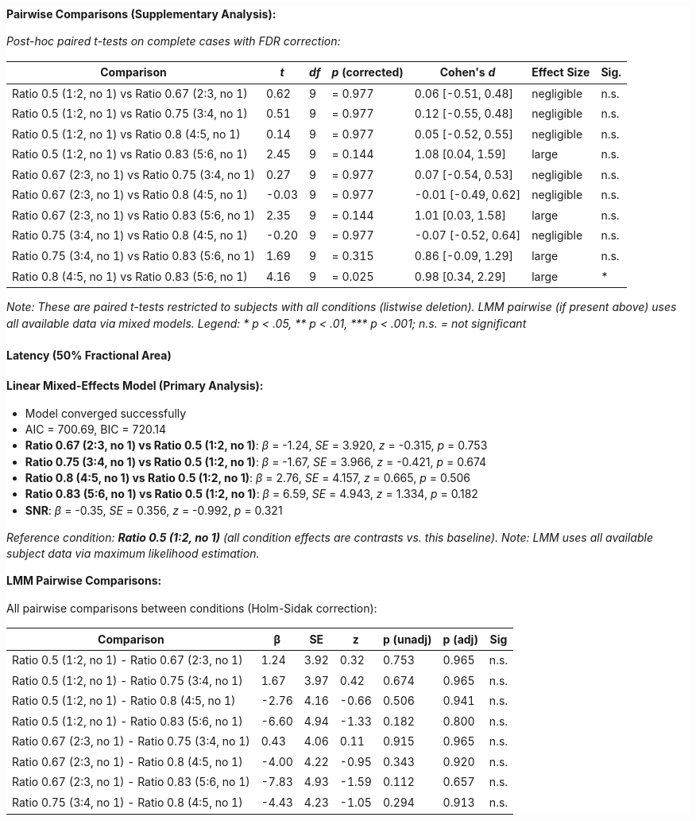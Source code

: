 **Pairwise Comparisons (Supplementary Analysis):**

_Post-hoc paired t-tests on complete cases with FDR correction:_

| Comparison | *t* | *df* | *p* (corrected) | Cohen's *d* | Effect Size | Sig. |
|------------|-----|------|----------------|-------------|-------------|------|
| Ratio 0.5 (1:2, no 1) vs Ratio 0.67 (2:3, no 1) | 0.62 | 9 | = 0.977 | 0.06 [-0.51, 0.48] | negligible | n.s. |
| Ratio 0.5 (1:2, no 1) vs Ratio 0.75 (3:4, no 1) | 0.51 | 9 | = 0.977 | 0.12 [-0.55, 0.48] | negligible | n.s. |
| Ratio 0.5 (1:2, no 1) vs Ratio 0.8 (4:5, no 1) | 0.14 | 9 | = 0.977 | 0.05 [-0.52, 0.55] | negligible | n.s. |
| Ratio 0.5 (1:2, no 1) vs Ratio 0.83 (5:6, no 1) | 2.45 | 9 | = 0.144 | 1.08 [0.04, 1.59] | large | n.s. |
| Ratio 0.67 (2:3, no 1) vs Ratio 0.75 (3:4, no 1) | 0.27 | 9 | = 0.977 | 0.07 [-0.54, 0.53] | negligible | n.s. |
| Ratio 0.67 (2:3, no 1) vs Ratio 0.8 (4:5, no 1) | -0.03 | 9 | = 0.977 | -0.01 [-0.49, 0.62] | negligible | n.s. |
| Ratio 0.67 (2:3, no 1) vs Ratio 0.83 (5:6, no 1) | 2.35 | 9 | = 0.144 | 1.01 [0.03, 1.58] | large | n.s. |
| Ratio 0.75 (3:4, no 1) vs Ratio 0.8 (4:5, no 1) | -0.20 | 9 | = 0.977 | -0.07 [-0.52, 0.64] | negligible | n.s. |
| Ratio 0.75 (3:4, no 1) vs Ratio 0.83 (5:6, no 1) | 1.69 | 9 | = 0.315 | 0.86 [-0.09, 1.29] | large | n.s. |
| Ratio 0.8 (4:5, no 1) vs Ratio 0.83 (5:6, no 1) | 4.16 | 9 | = 0.025 | 0.98 [0.34, 2.29] | large | * |

_Note: These are paired t-tests restricted to subjects with all conditions (listwise deletion). LMM pairwise (if present above) uses all available data via mixed models._
_Legend: * p < .05, ** p < .01, *** p < .001; n.s. = not significant_

#### Latency (50% Fractional Area)

**Linear Mixed-Effects Model (Primary Analysis):**

- Model converged successfully
- AIC = 700.69, BIC = 720.14
- **Ratio 0.67 (2:3, no 1) vs Ratio 0.5 (1:2, no 1)**: *β* = -1.24, *SE* = 3.920, *z* = -0.315, *p* = 0.753
- **Ratio 0.75 (3:4, no 1) vs Ratio 0.5 (1:2, no 1)**: *β* = -1.67, *SE* = 3.966, *z* = -0.421, *p* = 0.674
- **Ratio 0.8 (4:5, no 1) vs Ratio 0.5 (1:2, no 1)**: *β* = 2.76, *SE* = 4.157, *z* = 0.665, *p* = 0.506
- **Ratio 0.83 (5:6, no 1) vs Ratio 0.5 (1:2, no 1)**: *β* = 6.59, *SE* = 4.943, *z* = 1.334, *p* = 0.182
- **SNR**: *β* = -0.35, *SE* = 0.356, *z* = -0.992, *p* = 0.321

_Reference condition: **Ratio 0.5 (1:2, no 1)** (all condition effects are contrasts vs. this baseline)._
_Note: LMM uses all available subject data via maximum likelihood estimation._

**LMM Pairwise Comparisons:**

All pairwise comparisons between conditions (Holm-Sidak correction):

| Comparison | β | SE | z | p (unadj) | p (adj) | Sig |
|------------|---|----|----|-----------|---------|-----|
| Ratio 0.5 (1:2, no 1) - Ratio 0.67 (2:3, no 1) | 1.24 | 3.92 | 0.32 | 0.753 | 0.965 | n.s. |
| Ratio 0.5 (1:2, no 1) - Ratio 0.75 (3:4, no 1) | 1.67 | 3.97 | 0.42 | 0.674 | 0.965 | n.s. |
| Ratio 0.5 (1:2, no 1) - Ratio 0.8 (4:5, no 1) | -2.76 | 4.16 | -0.66 | 0.506 | 0.941 | n.s. |
| Ratio 0.5 (1:2, no 1) - Ratio 0.83 (5:6, no 1) | -6.60 | 4.94 | -1.33 | 0.182 | 0.800 | n.s. |
| Ratio 0.67 (2:3, no 1) - Ratio 0.75 (3:4, no 1) | 0.43 | 4.06 | 0.11 | 0.915 | 0.965 | n.s. |
| Ratio 0.67 (2:3, no 1) - Ratio 0.8 (4:5, no 1) | -4.00 | 4.22 | -0.95 | 0.343 | 0.920 | n.s. |
| Ratio 0.67 (2:3, no 1) - Ratio 0.83 (5:6, no 1) | -7.83 | 4.93 | -1.59 | 0.112 | 0.657 | n.s. |
| Ratio 0.75 (3:4, no 1) - Ratio 0.8 (4:5, no 1) | -4.43 | 4.23 | -1.05 | 0.294 | 0.913 | n.s. |